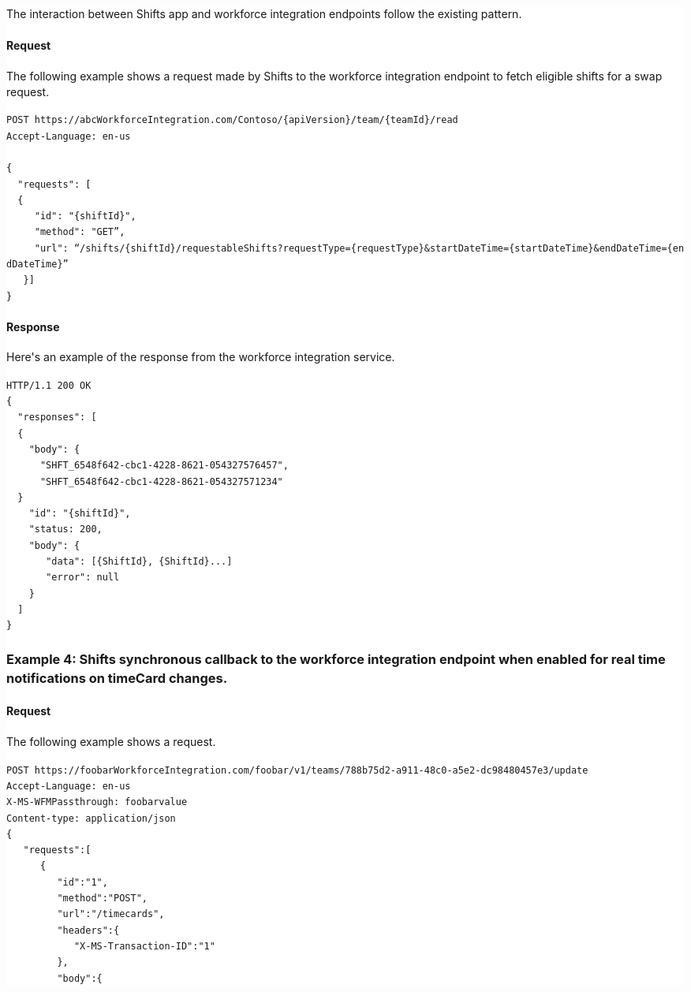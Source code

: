 The interaction between Shifts app and workforce integration endpoints follow the existing pattern.

#### Request

The following example shows a request made by Shifts to the workforce integration endpoint to fetch eligible shifts for a swap request.

```
POST https://abcWorkforceIntegration.com/Contoso/{apiVersion}/team/{teamId}/read
Accept-Language: en-us

{
  "requests": [
  {
     "id": "{shiftId}",
     "method": "GET”,
     "url": “/shifts/{shiftId}/requestableShifts?requestType={requestType}&startDateTime={startDateTime}&endDateTime={endDateTime}”
   }]
}
```
#### Response

Here's an example of the response from the workforce integration service.
```
HTTP/1.1 200 OK
{
  "responses": [
  {
    "body": {
      "SHFT_6548f642-cbc1-4228-8621-054327576457",
      "SHFT_6548f642-cbc1-4228-8621-054327571234"
  }
    "id": "{shiftId}",
    "status: 200,
    "body": {
       "data": [{ShiftId}, {ShiftId}...]
       "error": null
    }
  ]
}
```

### Example 4: Shifts synchronous callback to the workforce integration endpoint when enabled for real time notifications on timeCard changes.

#### Request

The following example shows a request. 
```
POST https://foobarWorkforceIntegration.com/foobar/v1/teams/788b75d2-a911-48c0-a5e2-dc98480457e3/update
Accept-Language: en-us
X-MS-WFMPassthrough: foobarvalue
Content-type: application/json
{
   "requests":[
      {
         "id":"1",
         "method":"POST",
         "url":"/timecards",
         "headers":{
            "X-MS-Transaction-ID":"1"
         },
         "body":{
```